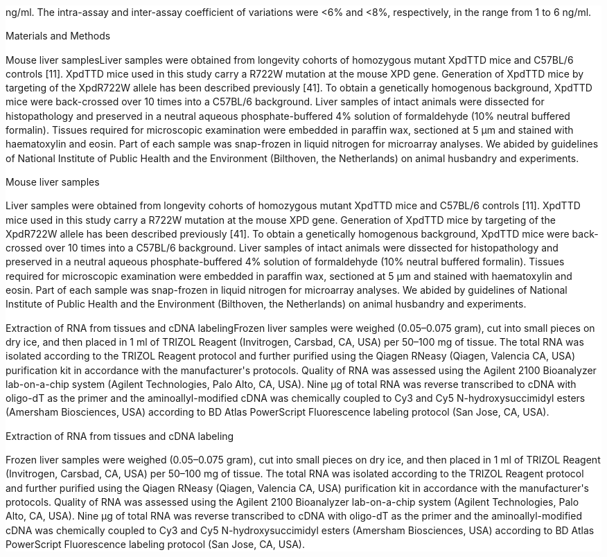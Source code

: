 ng/ml. The intra-assay and inter-assay coefficient of variations were <6% and <8%, respectively, in the range from 1 to 6 ng/ml.

Materials and Methods

Mouse liver samplesLiver samples were obtained from longevity cohorts of homozygous mutant XpdTTD mice and C57BL/6 controls [11]. XpdTTD mice used in this study carry a R722W mutation at the mouse XPD gene. Generation of XpdTTD mice by targeting of the XpdR722W allele has been described previously [41]. To obtain a genetically homogenous background, XpdTTD mice were back-crossed over 10 times into a C57BL/6 background. Liver samples of intact animals were dissected for histopathology and preserved in a neutral aqueous phosphate-buffered 4% solution of formaldehyde (10% neutral buffered formalin). Tissues required for microscopic examination were embedded in paraffin wax, sectioned at 5 µm and stained with haematoxylin and eosin. Part of each sample was snap-frozen in liquid nitrogen for microarray analyses. We abided by guidelines of National Institute of Public Health and the Environment (Bilthoven, the Netherlands) on animal husbandry and experiments.

Mouse liver samples

Liver samples were obtained from longevity cohorts of homozygous mutant XpdTTD mice and C57BL/6 controls [11]. XpdTTD mice used in this study carry a R722W mutation at the mouse XPD gene. Generation of XpdTTD mice by targeting of the XpdR722W allele has been described previously [41]. To obtain a genetically homogenous background, XpdTTD mice were back-crossed over 10 times into a C57BL/6 background. Liver samples of intact animals were dissected for histopathology and preserved in a neutral aqueous phosphate-buffered 4% solution of formaldehyde (10% neutral buffered formalin). Tissues required for microscopic examination were embedded in paraffin wax, sectioned at 5 µm and stained with haematoxylin and eosin. Part of each sample was snap-frozen in liquid nitrogen for microarray analyses. We abided by guidelines of National Institute of Public Health and the Environment (Bilthoven, the Netherlands) on animal husbandry and experiments.

Extraction of RNA from tissues and cDNA labelingFrozen liver samples were weighed (0.05–0.075 gram), cut into small pieces on dry ice, and then placed in 1 ml of TRIZOL Reagent (Invitrogen, Carsbad, CA, USA) per 50–100 mg of tissue. The total RNA was isolated according to the TRIZOL Reagent protocol and further purified using the Qiagen RNeasy (Qiagen, Valencia CA, USA) purification kit in accordance with the manufacturer's protocols. Quality of RNA was assessed using the Agilent 2100 Bioanalyzer lab-on-a-chip system (Agilent Technologies, Palo Alto, CA, USA). Nine µg of total RNA was reverse transcribed to cDNA with oligo-dT as the primer and the aminoallyl-modified cDNA was chemically coupled to Cy3 and Cy5 N-hydroxysuccimidyl esters (Amersham Biosciences, USA) according to BD Atlas PowerScript Fluorescence labeling protocol (San Jose, CA, USA).

Extraction of RNA from tissues and cDNA labeling

Frozen liver samples were weighed (0.05–0.075 gram), cut into small pieces on dry ice, and then placed in 1 ml of TRIZOL Reagent (Invitrogen, Carsbad, CA, USA) per 50–100 mg of tissue. The total RNA was isolated according to the TRIZOL Reagent protocol and further purified using the Qiagen RNeasy (Qiagen, Valencia CA, USA) purification kit in accordance with the manufacturer's protocols. Quality of RNA was assessed using the Agilent 2100 Bioanalyzer lab-on-a-chip system (Agilent Technologies, Palo Alto, CA, USA). Nine µg of total RNA was reverse transcribed to cDNA with oligo-dT as the primer and the aminoallyl-modified cDNA was chemically coupled to Cy3 and Cy5 N-hydroxysuccimidyl esters (Amersham Biosciences, USA) according to BD Atlas PowerScript Fluorescence labeling protocol (San Jose, CA, USA).
